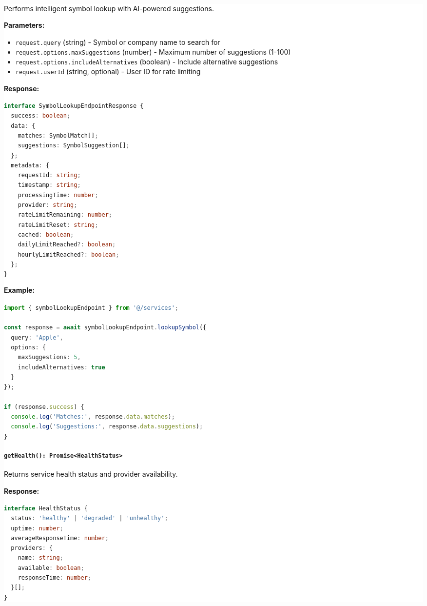 Performs intelligent symbol lookup with AI-powered suggestions.

**Parameters:**
- `request.query` (string) - Symbol or company name to search for
- `request.options.maxSuggestions` (number) - Maximum number of suggestions (1-100)
- `request.options.includeAlternatives` (boolean) - Include alternative suggestions
- `request.userId` (string, optional) - User ID for rate limiting

**Response:**
```typescript
interface SymbolLookupEndpointResponse {
  success: boolean;
  data: {
    matches: SymbolMatch[];
    suggestions: SymbolSuggestion[];
  };
  metadata: {
    requestId: string;
    timestamp: string;
    processingTime: number;
    provider: string;
    rateLimitRemaining: number;
    rateLimitReset: string;
    cached: boolean;
    dailyLimitReached?: boolean;
    hourlyLimitReached?: boolean;
  };
}
```

**Example:**
```typescript
import { symbolLookupEndpoint } from '@/services';

const response = await symbolLookupEndpoint.lookupSymbol({
  query: 'Apple',
  options: {
    maxSuggestions: 5,
    includeAlternatives: true
  }
});

if (response.success) {
  console.log('Matches:', response.data.matches);
  console.log('Suggestions:', response.data.suggestions);
}
```

#### `getHealth(): Promise<HealthStatus>`

Returns service health status and provider availability.

**Response:**
```typescript
interface HealthStatus {
  status: 'healthy' | 'degraded' | 'unhealthy';
  uptime: number;
  averageResponseTime: number;
  providers: {
    name: string;
    available: boolean;
    responseTime: number;
  }[];
}
```
